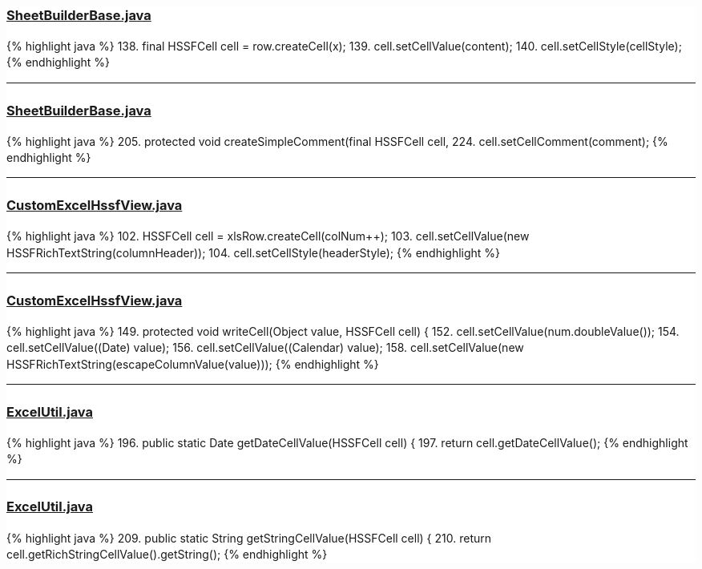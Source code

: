 ### [SheetBuilderBase.java](https://searchcode.com/codesearch/view/112311786/)
{% highlight java %}
138. final HSSFCell cell = row.createCell(x);
139. cell.setCellValue(content);
140. cell.setCellStyle(cellStyle);
{% endhighlight %}

***

### [SheetBuilderBase.java](https://searchcode.com/codesearch/view/112311786/)
{% highlight java %}
205. protected void createSimpleComment(final HSSFCell cell,
224.   cell.setCellComment(comment);
{% endhighlight %}

***

### [CustomExcelHssfView.java](https://searchcode.com/codesearch/view/73662641/)
{% highlight java %}
102. HSSFCell cell = xlsRow.createCell(colNum++);
103. cell.setCellValue(new HSSFRichTextString(columnHeader));
104. cell.setCellStyle(headerStyle);
{% endhighlight %}

***

### [CustomExcelHssfView.java](https://searchcode.com/codesearch/view/73662641/)
{% highlight java %}
149. protected void writeCell(Object value, HSSFCell cell) {
152.         cell.setCellValue(num.doubleValue());
154.         cell.setCellValue((Date) value);
156.         cell.setCellValue((Calendar) value);
158.         cell.setCellValue(new HSSFRichTextString(escapeColumnValue(value)));
{% endhighlight %}

***

### [ExcelUtil.java](https://searchcode.com/codesearch/view/71407799/)
{% highlight java %}
196. public static Date getDateCellValue(HSSFCell cell) {
197.     return cell.getDateCellValue();
{% endhighlight %}

***

### [ExcelUtil.java](https://searchcode.com/codesearch/view/71407799/)
{% highlight java %}
209. public static String getStringCellValue(HSSFCell cell) {
210.     return cell.getRichStringCellValue().getString();
{% endhighlight %}

